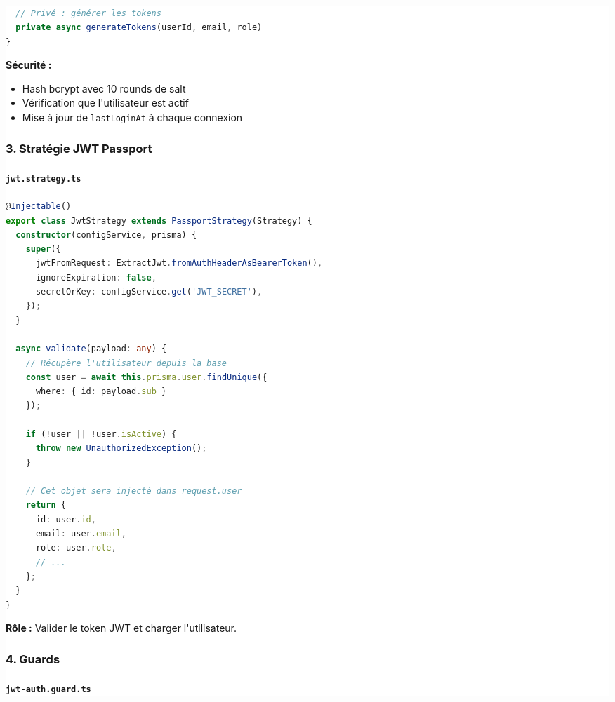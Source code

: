 ```typescript
  // Privé : générer les tokens
  private async generateTokens(userId, email, role)
}
```

**Sécurité :**
- Hash bcrypt avec 10 rounds de salt
- Vérification que l'utilisateur est actif
- Mise à jour de `lastLoginAt` à chaque connexion

### 3. Stratégie JWT Passport

#### `jwt.strategy.ts`

```typescript
@Injectable()
export class JwtStrategy extends PassportStrategy(Strategy) {
  constructor(configService, prisma) {
    super({
      jwtFromRequest: ExtractJwt.fromAuthHeaderAsBearerToken(),
      ignoreExpiration: false,
      secretOrKey: configService.get('JWT_SECRET'),
    });
  }

  async validate(payload: any) {
    // Récupère l'utilisateur depuis la base
    const user = await this.prisma.user.findUnique({
      where: { id: payload.sub }
    });

    if (!user || !user.isActive) {
      throw new UnauthorizedException();
    }

    // Cet objet sera injecté dans request.user
    return {
      id: user.id,
      email: user.email,
      role: user.role,
      // ...
    };
  }
}
```

**Rôle :** Valider le token JWT et charger l'utilisateur.

### 4. Guards

#### `jwt-auth.guard.ts`
